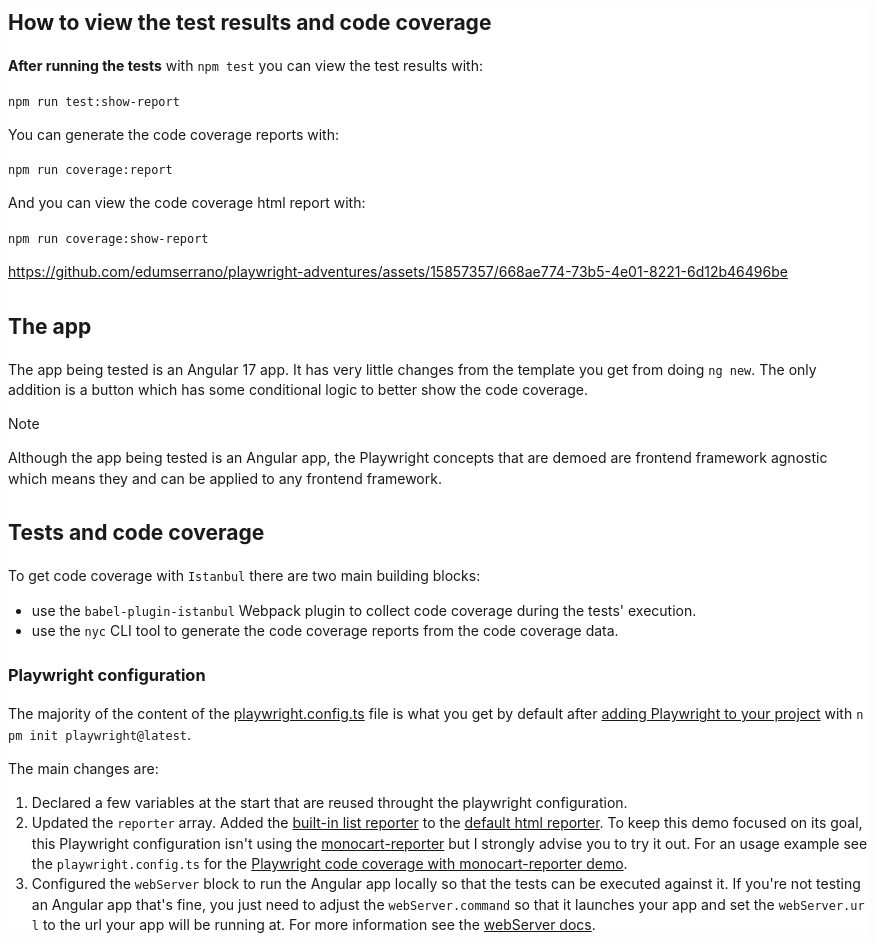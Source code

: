 ## How to view the test results and code coverage

**After running the tests** with `npm test` you can view the test results with:

```
npm run test:show-report
```

You can generate the code coverage reports with:

```
npm run coverage:report
```

And you can view the code coverage html report with:

```
npm run coverage:show-report
```

https://github.com/edumserrano/playwright-adventures/assets/15857357/668ae774-73b5-4e01-8221-6d12b46496be

## The app

The app being tested is an Angular 17 app. It has very little changes from the template you get from doing `ng new`. The only addition is a button which has some conditional logic to better show the code coverage.

> [!NOTE]
>
> Although the app being tested is an Angular app, the Playwright concepts that are demoed are frontend framework agnostic which means they and can be applied to any frontend framework.

## Tests and code coverage

To get code coverage with `Istanbul` there are two main building blocks:

- use the `babel-plugin-istanbul` Webpack plugin to collect code coverage during the tests' execution.
- use the `nyc` CLI tool to generate the code coverage reports from the code coverage data.

### Playwright configuration

The majority of the content of the [playwright.config.ts](/demos/code-coverage-with-istanbul-via-webpack-babel-plugin/playwright.config.ts) file is what you get by default after [adding Playwright to your project](https://playwright.dev/docs/intro#installing-playwright) with `npm init playwright@latest`.

The main changes are:

1. Declared a few variables at the start that are reused throught the playwright configuration.
2. Updated the `reporter` array. Added the [built-in list reporter](https://playwright.dev/docs/test-reporters#list-reporter) to the [default html reporter](https://playwright.dev/docs/test-reporters#html-reporter). To keep this demo focused on its goal, this Playwright configuration isn't using the [monocart-reporter](https://github.com/cenfun/monocart-reporter) but I strongly advise you to try it out. For an usage example see the `playwright.config.ts` for the [Playwright code coverage with monocart-reporter demo](/demos/code-coverage-with-monocart-reporter/README.md).
3. Configured the `webServer` block to run the Angular app locally so that the tests can be executed against it. If you're not testing an Angular app that's fine, you just need to adjust the `webServer.command` so that it launches your app and set the `webServer.url` to the url your app will be running at. For more information see the [webServer docs](https://playwright.dev/docs/test-webserver).
